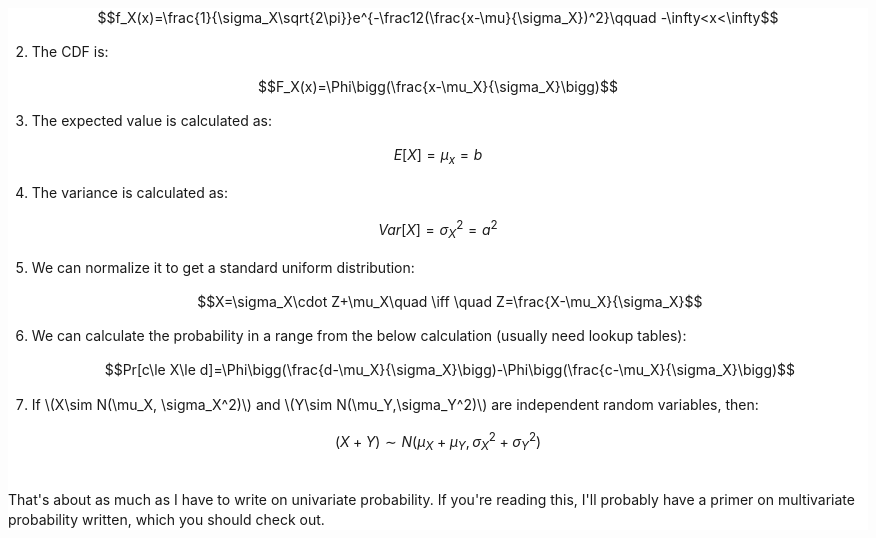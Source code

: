 $$f_X(x)=\frac{1}{\sigma_X\sqrt{2\pi}}e^{-\frac12(\frac{x-\mu}{\sigma_X})^2}\qquad -\infty<x<\infty$$

2. The CDF is:

$$F_X(x)=\Phi\bigg(\frac{x-\mu_X}{\sigma_X}\bigg)$$


3. The expected value is calculated as:

$$E[X]=\mu_x=b$$

4. The variance is calculated as:

$$Var[X]=\sigma_X^2=a^2$$

5. We can normalize it to get a standard uniform distribution:

    $$X=\sigma_X\cdot Z+\mu_X\quad \iff \quad Z=\frac{X-\mu_X}{\sigma_X}$$






6. We can calculate the probability in a range from the below calculation (usually need lookup tables):

    $$Pr[c\le X\le d]=\Phi\bigg(\frac{d-\mu_X}{\sigma_X}\bigg)-\Phi\bigg(\frac{c-\mu_X}{\sigma_X}\bigg)$$

7. If \\(X\sim N(\mu_X, \sigma_X^2)\\) and \\(Y\sim N(\mu_Y,\sigma_Y^2)\\) are independent random variables, then:

$$(X+Y)\sim N(\mu_X+\mu_Y,\sigma_X^2+\sigma_Y^2)$$

<br>
That's about as much as I have to write on univariate probability. If you're reading this, I'll probably have a primer on multivariate probability written, which you should check out.
<br>


